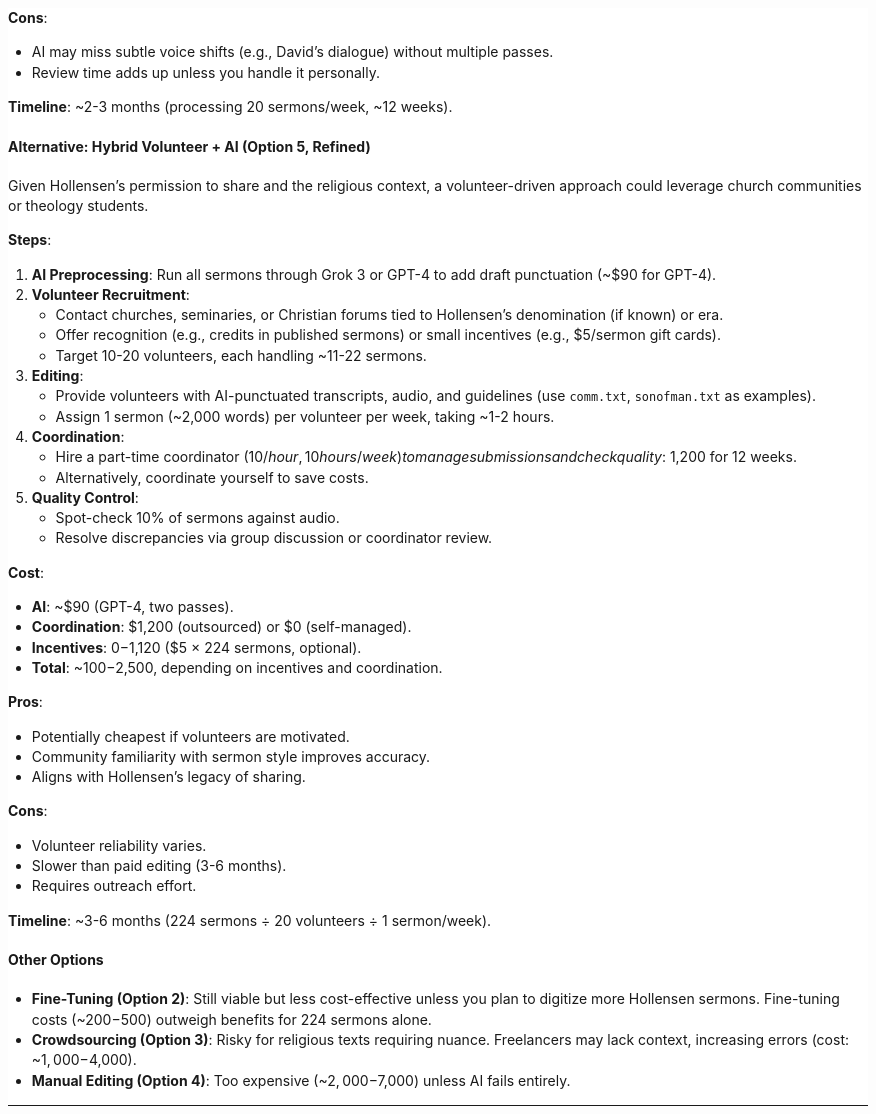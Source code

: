 **Cons**:
- AI may miss subtle voice shifts (e.g., David’s dialogue) without multiple passes.
- Review time adds up unless you handle it personally.

**Timeline**: ~2-3 months (processing 20 sermons/week, ~12 weeks).

#### Alternative: Hybrid Volunteer + AI (Option 5, Refined)
Given Hollensen’s permission to share and the religious context, a volunteer-driven approach could leverage church communities or theology students.

**Steps**:
1. **AI Preprocessing**: Run all sermons through Grok 3 or GPT-4 to add draft punctuation (~$90 for GPT-4).
2. **Volunteer Recruitment**:
   - Contact churches, seminaries, or Christian forums tied to Hollensen’s denomination (if known) or era.
   - Offer recognition (e.g., credits in published sermons) or small incentives (e.g., $5/sermon gift cards).
   - Target 10-20 volunteers, each handling ~11-22 sermons.
3. **Editing**:
   - Provide volunteers with AI-punctuated transcripts, audio, and guidelines (use `comm.txt`, `sonofman.txt` as examples).
   - Assign 1 sermon (~2,000 words) per volunteer per week, taking ~1-2 hours.
4. **Coordination**:
   - Hire a part-time coordinator ($10/hour, 10 hours/week) to manage submissions and check quality: ~$1,200 for 12 weeks.
   - Alternatively, coordinate yourself to save costs.
5. **Quality Control**:
   - Spot-check 10% of sermons against audio.
   - Resolve discrepancies via group discussion or coordinator review.

**Cost**:
- **AI**: ~$90 (GPT-4, two passes).
- **Coordination**: $1,200 (outsourced) or $0 (self-managed).
- **Incentives**: $0-$1,120 ($5 × 224 sermons, optional).
- **Total**: ~$100-$2,500, depending on incentives and coordination.

**Pros**:
- Potentially cheapest if volunteers are motivated.
- Community familiarity with sermon style improves accuracy.
- Aligns with Hollensen’s legacy of sharing.

**Cons**:
- Volunteer reliability varies.
- Slower than paid editing (3-6 months).
- Requires outreach effort.

**Timeline**: ~3-6 months (224 sermons ÷ 20 volunteers ÷ 1 sermon/week).

#### Other Options
- **Fine-Tuning (Option 2)**: Still viable but less cost-effective unless you plan to digitize more Hollensen sermons. Fine-tuning costs (~$200-$500) outweigh benefits for 224 sermons alone.
- **Crowdsourcing (Option 3)**: Risky for religious texts requiring nuance. Freelancers may lack context, increasing errors (cost: ~$1,000-$4,000).
- **Manual Editing (Option 4)**: Too expensive (~$2,000-$7,000) unless AI fails entirely.

---